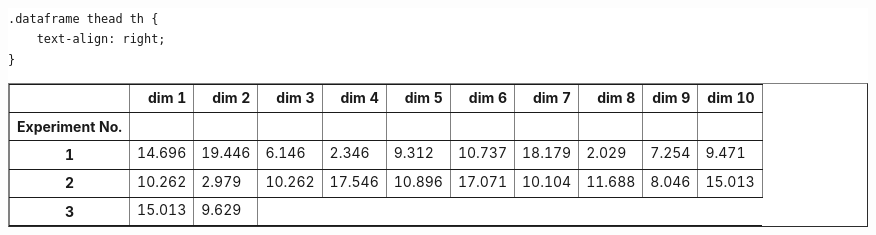     .dataframe thead th {
        text-align: right;
    }
</style>
<table border="1" class="dataframe">
  <thead>
    <tr style="text-align: right;">
      <th></th>
      <th>dim 1</th>
      <th>dim 2</th>
      <th>dim 3</th>
      <th>dim 4</th>
      <th>dim 5</th>
      <th>dim 6</th>
      <th>dim 7</th>
      <th>dim 8</th>
      <th>dim 9</th>
      <th>dim 10</th>
    </tr>
    <tr>
      <th>Experiment No.</th>
      <th></th>
      <th></th>
      <th></th>
      <th></th>
      <th></th>
      <th></th>
      <th></th>
      <th></th>
      <th></th>
      <th></th>
    </tr>
  </thead>
  <tbody>
    <tr>
      <th>1</th>
      <td>14.696</td>
      <td>19.446</td>
      <td>6.146</td>
      <td>2.346</td>
      <td>9.312</td>
      <td>10.737</td>
      <td>18.179</td>
      <td>2.029</td>
      <td>7.254</td>
      <td>9.471</td>
    </tr>
    <tr>
      <th>2</th>
      <td>10.262</td>
      <td>2.979</td>
      <td>10.262</td>
      <td>17.546</td>
      <td>10.896</td>
      <td>17.071</td>
      <td>10.104</td>
      <td>11.688</td>
      <td>8.046</td>
      <td>15.013</td>
    </tr>
    <tr>
      <th>3</th>
      <td>15.013</td>
      <td>9.629</td>